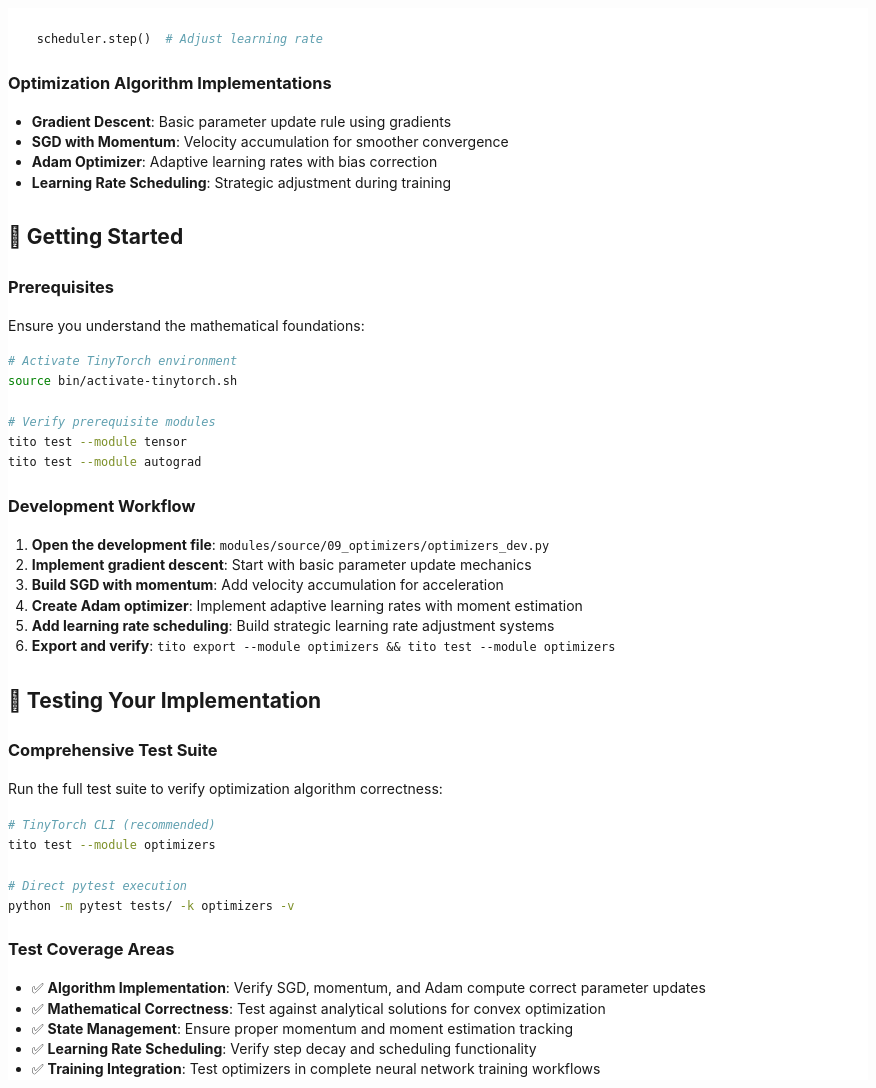 ```python
    
    scheduler.step()  # Adjust learning rate
```

### Optimization Algorithm Implementations
- **Gradient Descent**: Basic parameter update rule using gradients
- **SGD with Momentum**: Velocity accumulation for smoother convergence
- **Adam Optimizer**: Adaptive learning rates with bias correction
- **Learning Rate Scheduling**: Strategic adjustment during training

## 🚀 Getting Started

### Prerequisites
Ensure you understand the mathematical foundations:

```bash
# Activate TinyTorch environment
source bin/activate-tinytorch.sh

# Verify prerequisite modules
tito test --module tensor
tito test --module autograd
```

### Development Workflow
1. **Open the development file**: `modules/source/09_optimizers/optimizers_dev.py`
2. **Implement gradient descent**: Start with basic parameter update mechanics
3. **Build SGD with momentum**: Add velocity accumulation for acceleration
4. **Create Adam optimizer**: Implement adaptive learning rates with moment estimation
5. **Add learning rate scheduling**: Build strategic learning rate adjustment systems
6. **Export and verify**: `tito export --module optimizers && tito test --module optimizers`

## 🧪 Testing Your Implementation

### Comprehensive Test Suite
Run the full test suite to verify optimization algorithm correctness:

```bash
# TinyTorch CLI (recommended)
tito test --module optimizers

# Direct pytest execution
python -m pytest tests/ -k optimizers -v
```

### Test Coverage Areas
- ✅ **Algorithm Implementation**: Verify SGD, momentum, and Adam compute correct parameter updates
- ✅ **Mathematical Correctness**: Test against analytical solutions for convex optimization
- ✅ **State Management**: Ensure proper momentum and moment estimation tracking
- ✅ **Learning Rate Scheduling**: Verify step decay and scheduling functionality
- ✅ **Training Integration**: Test optimizers in complete neural network training workflows
